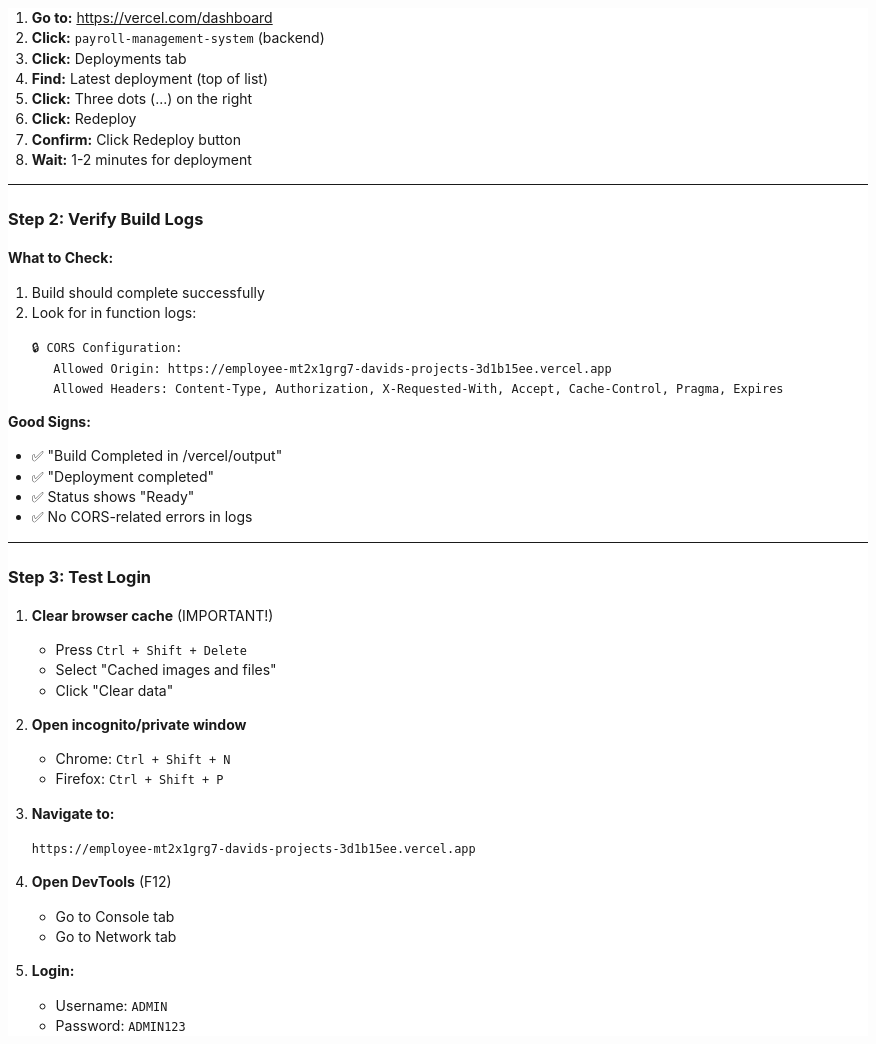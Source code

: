 1. **Go to:** https://vercel.com/dashboard
2. **Click:** `payroll-management-system` (backend)
3. **Click:** Deployments tab
4. **Find:** Latest deployment (top of list)
5. **Click:** Three dots (...) on the right
6. **Click:** Redeploy
7. **Confirm:** Click Redeploy button
8. **Wait:** 1-2 minutes for deployment

---

### Step 2: Verify Build Logs

**What to Check:**
1. Build should complete successfully
2. Look for in function logs:
   ```
   🔒 CORS Configuration:
      Allowed Origin: https://employee-mt2x1grg7-davids-projects-3d1b15ee.vercel.app
      Allowed Headers: Content-Type, Authorization, X-Requested-With, Accept, Cache-Control, Pragma, Expires
   ```

**Good Signs:**
- ✅ "Build Completed in /vercel/output"
- ✅ "Deployment completed"
- ✅ Status shows "Ready"
- ✅ No CORS-related errors in logs

---

### Step 3: Test Login

1. **Clear browser cache** (IMPORTANT!)
   - Press `Ctrl + Shift + Delete`
   - Select "Cached images and files"
   - Click "Clear data"
   
2. **Open incognito/private window**
   - Chrome: `Ctrl + Shift + N`
   - Firefox: `Ctrl + Shift + P`

3. **Navigate to:**
   ```
   https://employee-mt2x1grg7-davids-projects-3d1b15ee.vercel.app
   ```

4. **Open DevTools** (F12)
   - Go to Console tab
   - Go to Network tab

5. **Login:**
   - Username: `ADMIN`
   - Password: `ADMIN123`
